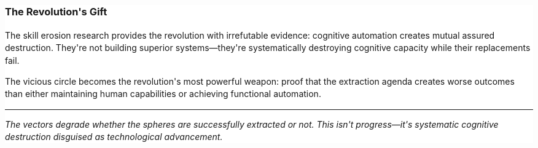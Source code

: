 ### The Revolution's Gift

The skill erosion research provides the revolution with irrefutable evidence: cognitive automation creates mutual assured destruction. They're not building superior systems—they're systematically destroying cognitive capacity while their replacements fail.

The vicious circle becomes the revolution's most powerful weapon: proof that the extraction agenda creates worse outcomes than either maintaining human capabilities or achieving functional automation.

---

*The vectors degrade whether the spheres are successfully extracted or not. This isn't progress—it's systematic cognitive destruction disguised as technological advancement.*